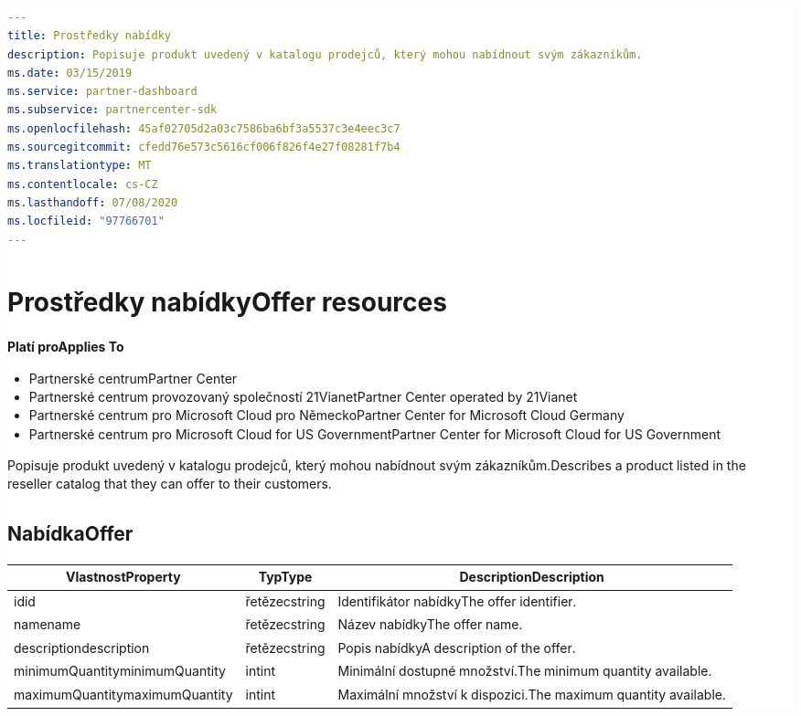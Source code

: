 ```yaml
---
title: Prostředky nabídky
description: Popisuje produkt uvedený v katalogu prodejců, který mohou nabídnout svým zákazníkům.
ms.date: 03/15/2019
ms.service: partner-dashboard
ms.subservice: partnercenter-sdk
ms.openlocfilehash: 45af02705d2a03c7586ba6bf3a5537c3e4eec3c7
ms.sourcegitcommit: cfedd76e573c5616cf006f826f4e27f08281f7b4
ms.translationtype: MT
ms.contentlocale: cs-CZ
ms.lasthandoff: 07/08/2020
ms.locfileid: "97766701"
---
```

# <a name="offer-resources"></a><span data-ttu-id="163e4-103">Prostředky nabídky</span><span class="sxs-lookup"><span data-stu-id="163e4-103">Offer resources</span></span>

<span data-ttu-id="163e4-104">**Platí pro**</span><span class="sxs-lookup"><span data-stu-id="163e4-104">**Applies To**</span></span>

- <span data-ttu-id="163e4-105">Partnerské centrum</span><span class="sxs-lookup"><span data-stu-id="163e4-105">Partner Center</span></span>
- <span data-ttu-id="163e4-106">Partnerské centrum provozovaný společností 21Vianet</span><span class="sxs-lookup"><span data-stu-id="163e4-106">Partner Center operated by 21Vianet</span></span>
- <span data-ttu-id="163e4-107">Partnerské centrum pro Microsoft Cloud pro Německo</span><span class="sxs-lookup"><span data-stu-id="163e4-107">Partner Center for Microsoft Cloud Germany</span></span>
- <span data-ttu-id="163e4-108">Partnerské centrum pro Microsoft Cloud for US Government</span><span class="sxs-lookup"><span data-stu-id="163e4-108">Partner Center for Microsoft Cloud for US Government</span></span>

<span data-ttu-id="163e4-109">Popisuje produkt uvedený v katalogu prodejců, který mohou nabídnout svým zákazníkům.</span><span class="sxs-lookup"><span data-stu-id="163e4-109">Describes a product listed in the reseller catalog that they can offer to their customers.</span></span>

## <a name="offer"></a><span data-ttu-id="163e4-110">Nabídka</span><span class="sxs-lookup"><span data-stu-id="163e4-110">Offer</span></span>

| <span data-ttu-id="163e4-111">Vlastnost</span><span class="sxs-lookup"><span data-stu-id="163e4-111">Property</span></span>                    | <span data-ttu-id="163e4-112">Typ</span><span class="sxs-lookup"><span data-stu-id="163e4-112">Type</span></span>                      | <span data-ttu-id="163e4-113">Description</span><span class="sxs-lookup"><span data-stu-id="163e4-113">Description</span></span>                                                                                                                                                                |
|-----------------------------|---------------------------|----------------------------------------------------------------------------------------------------------------------------------------------------------------------------|
| <span data-ttu-id="163e4-114">id</span><span class="sxs-lookup"><span data-stu-id="163e4-114">id</span></span>                          | <span data-ttu-id="163e4-115">řetězec</span><span class="sxs-lookup"><span data-stu-id="163e4-115">string</span></span>                    | <span data-ttu-id="163e4-116">Identifikátor nabídky</span><span class="sxs-lookup"><span data-stu-id="163e4-116">The offer identifier.</span></span>                                                                                           |
| <span data-ttu-id="163e4-117">name</span><span class="sxs-lookup"><span data-stu-id="163e4-117">name</span></span>                        | <span data-ttu-id="163e4-118">řetězec</span><span class="sxs-lookup"><span data-stu-id="163e4-118">string</span></span>                    | <span data-ttu-id="163e4-119">Název nabídky</span><span class="sxs-lookup"><span data-stu-id="163e4-119">The offer name.</span></span>                                                                                                 |
| <span data-ttu-id="163e4-120">description</span><span class="sxs-lookup"><span data-stu-id="163e4-120">description</span></span>                 | <span data-ttu-id="163e4-121">řetězec</span><span class="sxs-lookup"><span data-stu-id="163e4-121">string</span></span>                    | <span data-ttu-id="163e4-122">Popis nabídky</span><span class="sxs-lookup"><span data-stu-id="163e4-122">A description of the offer.</span></span>                                                                                     |
| <span data-ttu-id="163e4-123">minimumQuantity</span><span class="sxs-lookup"><span data-stu-id="163e4-123">minimumQuantity</span></span>             | <span data-ttu-id="163e4-124">int</span><span class="sxs-lookup"><span data-stu-id="163e4-124">int</span></span>                       | <span data-ttu-id="163e4-125">Minimální dostupné množství.</span><span class="sxs-lookup"><span data-stu-id="163e4-125">The minimum quantity available.</span></span>                                                                                 |
| <span data-ttu-id="163e4-126">maximumQuantity</span><span class="sxs-lookup"><span data-stu-id="163e4-126">maximumQuantity</span></span>             | <span data-ttu-id="163e4-127">int</span><span class="sxs-lookup"><span data-stu-id="163e4-127">int</span></span>                       | <span data-ttu-id="163e4-128">Maximální množství k dispozici.</span><span class="sxs-lookup"><span data-stu-id="163e4-128">The maximum quantity available.</span></span>                                                                                 |